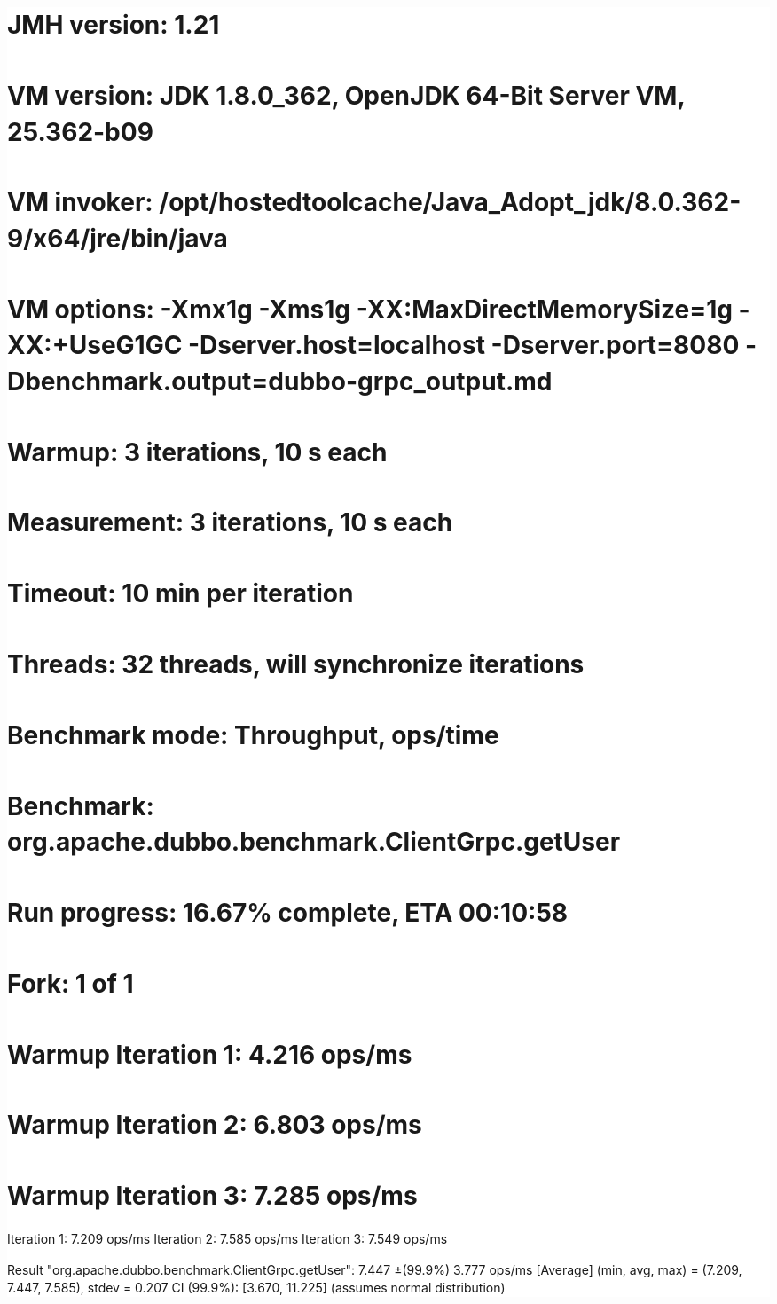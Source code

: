 
# JMH version: 1.21
# VM version: JDK 1.8.0_362, OpenJDK 64-Bit Server VM, 25.362-b09
# VM invoker: /opt/hostedtoolcache/Java_Adopt_jdk/8.0.362-9/x64/jre/bin/java
# VM options: -Xmx1g -Xms1g -XX:MaxDirectMemorySize=1g -XX:+UseG1GC -Dserver.host=localhost -Dserver.port=8080 -Dbenchmark.output=dubbo-grpc_output.md
# Warmup: 3 iterations, 10 s each
# Measurement: 3 iterations, 10 s each
# Timeout: 10 min per iteration
# Threads: 32 threads, will synchronize iterations
# Benchmark mode: Throughput, ops/time
# Benchmark: org.apache.dubbo.benchmark.ClientGrpc.getUser

# Run progress: 16.67% complete, ETA 00:10:58
# Fork: 1 of 1
# Warmup Iteration   1: 4.216 ops/ms
# Warmup Iteration   2: 6.803 ops/ms
# Warmup Iteration   3: 7.285 ops/ms
Iteration   1: 7.209 ops/ms
Iteration   2: 7.585 ops/ms
Iteration   3: 7.549 ops/ms


Result "org.apache.dubbo.benchmark.ClientGrpc.getUser":
  7.447 ±(99.9%) 3.777 ops/ms [Average]
  (min, avg, max) = (7.209, 7.447, 7.585), stdev = 0.207
  CI (99.9%): [3.670, 11.225] (assumes normal distribution)
